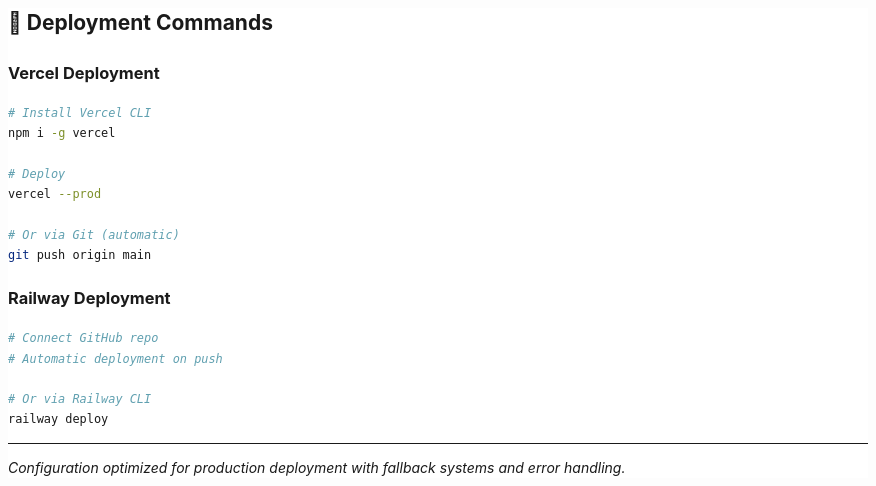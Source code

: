 
## 🚀 **Deployment Commands**

### **Vercel Deployment**

```bash
# Install Vercel CLI
npm i -g vercel

# Deploy
vercel --prod

# Or via Git (automatic)
git push origin main
```

### **Railway Deployment**

```bash
# Connect GitHub repo
# Automatic deployment on push

# Or via Railway CLI
railway deploy
```

---

_Configuration optimized for production deployment with fallback systems and error handling._
